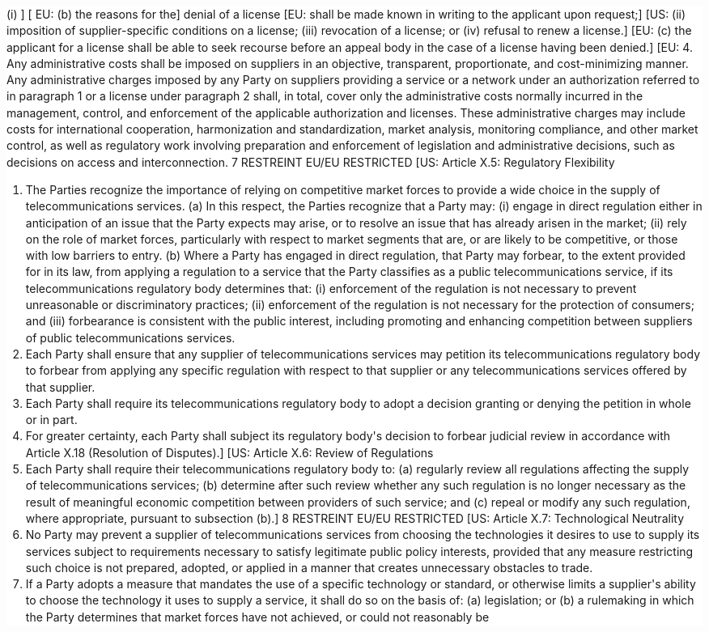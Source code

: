 (i) ] [ EU: (b) the reasons for the] denial of a license [EU: shall be made known in
writing to the applicant upon request;]
[US: (ii) imposition of supplier-specific conditions on a license;
(iii) revocation of a license; or
(iv) refusal to renew a license.]
[EU: (c) the applicant for a license shall be able to seek recourse before an appeal body in
the case of a license having been denied.]
[EU: 4. Any administrative costs shall be imposed on suppliers in an objective, transparent,
proportionate, and cost-minimizing manner. Any administrative charges imposed by any Party on
suppliers providing a service or a network under an authorization referred to in paragraph 1 or a
license under paragraph 2 shall, in total, cover only the administrative costs normally incurred in the
management, control, and enforcement of the applicable authorization and licenses. These
administrative charges may include costs for international cooperation, harmonization and
standardization, market analysis, monitoring compliance, and other market control, as well as
regulatory work involving preparation and enforcement of legislation and administrative decisions,
such as decisions on access and interconnection.
7
RESTREINT EU/EU RESTRICTED
[US: Article X.5: Regulatory Flexibility
1. The Parties recognize the importance of relying on competitive market forces to provide a wide
choice in the supply of telecommunications services.
(a) In this respect, the Parties recognize that a Party may:
(i) engage in direct regulation either in anticipation of an issue that the Party expects may
arise, or to resolve an issue that has already arisen in the market;
(ii) rely on the role of market forces, particularly with respect to market segments that are, or
are likely to be competitive, or those with low barriers to entry.
(b) Where a Party has engaged in direct regulation, that Party may forbear, to the extent provided
for in its law, from applying a regulation to a service that the Party classifies as a public
telecommunications service, if its telecommunications regulatory body determines that:
(i) enforcement of the regulation is not necessary to prevent unreasonable or discriminatory
practices;
(ii) enforcement of the regulation is not necessary for the protection of consumers; and
(iii) forbearance is consistent with the public interest, including promoting and enhancing
competition between suppliers of public telecommunications services.
2. Each Party shall ensure that any supplier of telecommunications services may petition its
telecommunications regulatory body to forbear from applying any specific regulation with respect
to that supplier or any telecommunications services offered by that supplier.
3. Each Party shall require its telecommunications regulatory body to adopt a decision granting or
denying the petition in whole or in part.
4. For greater certainty, each Party shall subject its regulatory body's decision to forbear judicial
review in accordance with Article X.18 (Resolution of Disputes).]
[US: Article X.6: Review of Regulations
1. Each Party shall require their telecommunications regulatory body to:
(a) regularly review all regulations affecting the supply of telecommunications services;
(b) determine after such review whether any such regulation is no longer necessary as the
result of meaningful economic competition between providers of such service; and
(c) repeal or modify any such regulation, where appropriate, pursuant to subsection (b).]
8
RESTREINT EU/EU RESTRICTED
[US: Article X.7: Technological Neutrality
1. No Party may prevent a supplier of telecommunications services from choosing the technologies
it desires to use to supply its services subject to requirements necessary to satisfy legitimate public
policy interests, provided that any measure restricting such choice is not prepared, adopted, or
applied in a manner that creates unnecessary obstacles to trade.
2. If a Party adopts a measure that mandates the use of a specific technology or standard, or
otherwise limits a supplier's ability to choose the technology it uses to supply a service, it shall do
so on the basis of:
(a) legislation; or
(b) a rulemaking
in which the Party determines that market forces have not achieved, or could not reasonably be